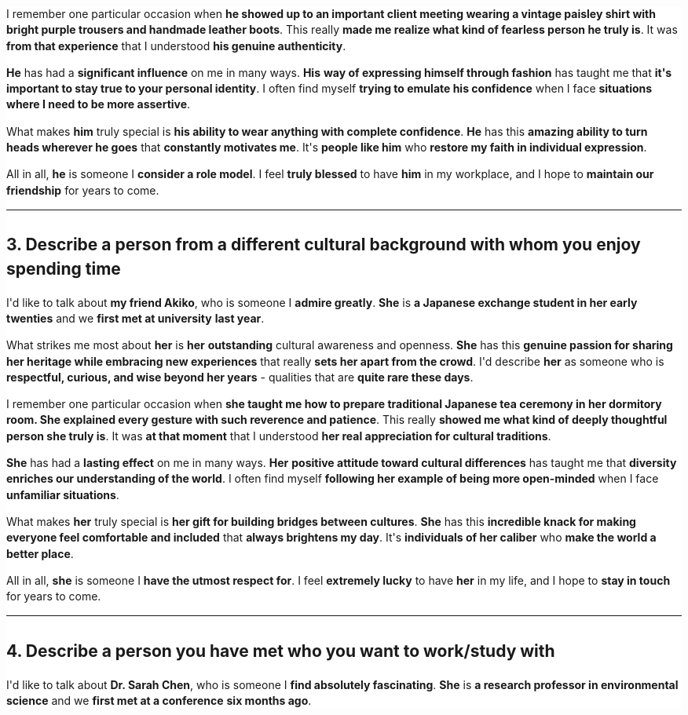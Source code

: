 I remember one particular occasion when **he showed up to an important client meeting wearing a vintage paisley shirt with bright purple trousers and handmade leather boots**. This really **made me realize what kind of fearless person he truly is**. It was **from that experience** that I understood **his genuine authenticity**.

**He** has had a **significant influence** on me in many ways. **His** **way of expressing himself through fashion** has taught me that **it's important to stay true to your personal identity**. I often find myself **trying to emulate his confidence** when I face **situations where I need to be more assertive**.

What makes **him** truly special is **his ability to wear anything with complete confidence**. **He** has this **amazing ability to turn heads wherever he goes** that **constantly motivates me**. It's **people like him** who **restore my faith in individual expression**.

All in all, **he** is someone I **consider a role model**. I feel **truly blessed** to have **him** in my workplace, and I hope to **maintain our friendship** for years to come.

---

## **3. Describe a person from a different cultural background with whom you enjoy spending time**

I'd like to talk about **my friend Akiko**, who is someone I **admire greatly**. **She** is **a Japanese exchange student in her early twenties** and we **first met at university** **last year**.

What strikes me most about **her** is **her** **outstanding** cultural awareness and openness. **She** has this **genuine passion for sharing her heritage while embracing new experiences** that really **sets her apart from the crowd**. I'd describe **her** as someone who is **respectful, curious, and wise beyond her years** - qualities that are **quite rare these days**.

I remember one particular occasion when **she taught me how to prepare traditional Japanese tea ceremony in her dormitory room. She explained every gesture with such reverence and patience**. This really **showed me what kind of deeply thoughtful person she truly is**. It was **at that moment** that I understood **her real appreciation for cultural traditions**.

**She** has had a **lasting effect** on me in many ways. **Her** **positive attitude toward cultural differences** has taught me that **diversity enriches our understanding of the world**. I often find myself **following her example of being more open-minded** when I face **unfamiliar situations**.

What makes **her** truly special is **her gift for building bridges between cultures**. **She** has this **incredible knack for making everyone feel comfortable and included** that **always brightens my day**. It's **individuals of her caliber** who **make the world a better place**.

All in all, **she** is someone I **have the utmost respect for**. I feel **extremely lucky** to have **her** in my life, and I hope to **stay in touch** for years to come.

---

## **4. Describe a person you have met who you want to work/study with**

I'd like to talk about **Dr. Sarah Chen**, who is someone I **find absolutely fascinating**. **She** is **a research professor in environmental science** and we **first met at a conference** **six months ago**.
